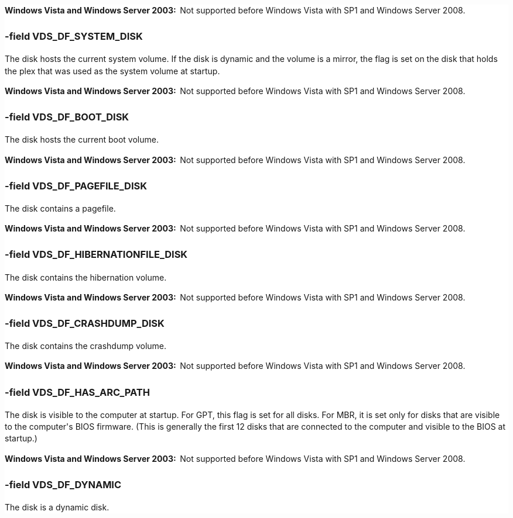<b>Windows Vista and Windows Server 2003:  </b>Not supported before Windows Vista with SP1 and Windows Server 2008.


### -field VDS_DF_SYSTEM_DISK

The disk hosts the current system volume. If the disk is dynamic and the volume is a mirror, the flag is set on the disk that holds the plex that was used as the system volume at startup.

<b>Windows Vista and Windows Server 2003:  </b>Not supported before Windows Vista with SP1 and Windows Server 2008.


### -field VDS_DF_BOOT_DISK

The disk hosts the current boot volume.

<b>Windows Vista and Windows Server 2003:  </b>Not supported before Windows Vista with SP1 and Windows Server 2008.


### -field VDS_DF_PAGEFILE_DISK

The disk contains a pagefile.

<b>Windows Vista and Windows Server 2003:  </b>Not supported before Windows Vista with SP1 and Windows Server 2008.


### -field VDS_DF_HIBERNATIONFILE_DISK

The disk contains the hibernation volume.

<b>Windows Vista and Windows Server 2003:  </b>Not supported before Windows Vista with SP1 and Windows Server 2008.


### -field VDS_DF_CRASHDUMP_DISK

The disk contains the crashdump volume.

<b>Windows Vista and Windows Server 2003:  </b>Not supported before Windows Vista with SP1 and Windows Server 2008.


### -field VDS_DF_HAS_ARC_PATH

The disk is visible to the computer at startup. For GPT, this flag is set for all disks. For MBR, it is set only for disks that are visible to the computer's BIOS firmware. (This is generally the first 12 disks that are connected to the computer and visible to the BIOS at startup.)

<b>Windows Vista and Windows Server 2003:  </b>Not supported before Windows Vista with SP1 and Windows Server 2008.


### -field VDS_DF_DYNAMIC

The disk is a dynamic disk.

